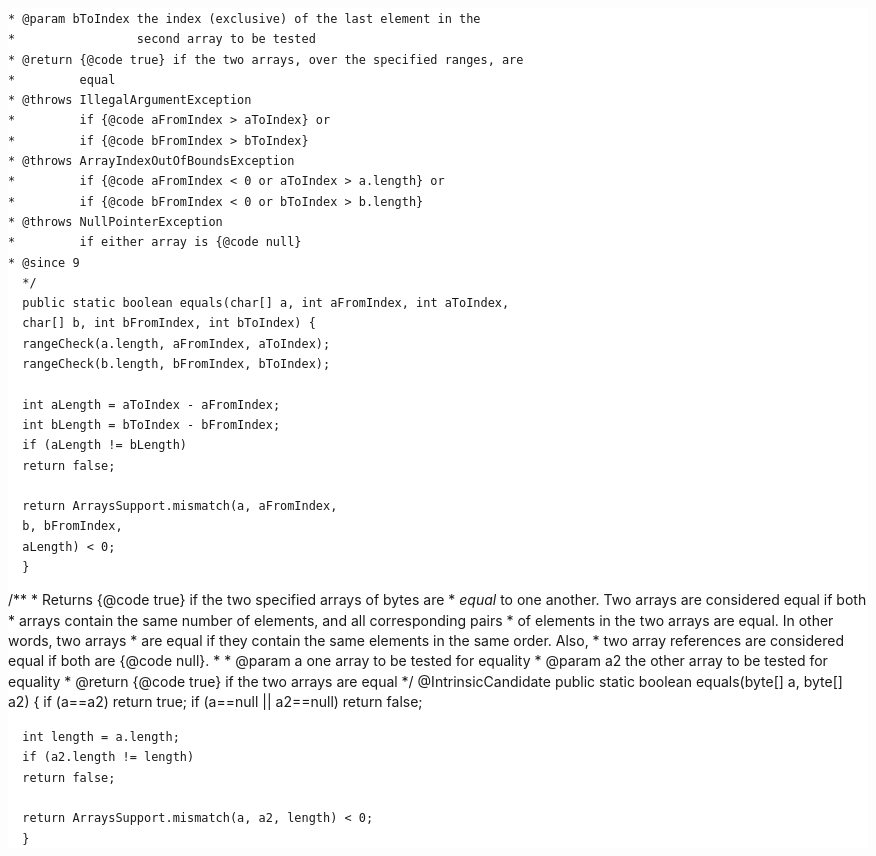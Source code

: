     * @param bToIndex the index (exclusive) of the last element in the
    *                 second array to be tested
    * @return {@code true} if the two arrays, over the specified ranges, are
    *         equal
    * @throws IllegalArgumentException
    *         if {@code aFromIndex > aToIndex} or
    *         if {@code bFromIndex > bToIndex}
    * @throws ArrayIndexOutOfBoundsException
    *         if {@code aFromIndex < 0 or aToIndex > a.length} or
    *         if {@code bFromIndex < 0 or bToIndex > b.length}
    * @throws NullPointerException
    *         if either array is {@code null}
    * @since 9
      */
      public static boolean equals(char[] a, int aFromIndex, int aToIndex,
      char[] b, int bFromIndex, int bToIndex) {
      rangeCheck(a.length, aFromIndex, aToIndex);
      rangeCheck(b.length, bFromIndex, bToIndex);

      int aLength = aToIndex - aFromIndex;
      int bLength = bToIndex - bFromIndex;
      if (aLength != bLength)
      return false;

      return ArraysSupport.mismatch(a, aFromIndex,
      b, bFromIndex,
      aLength) < 0;
      }

  /**
    * Returns {@code true} if the two specified arrays of bytes are
    * <i>equal</i> to one another.  Two arrays are considered equal if both
    * arrays contain the same number of elements, and all corresponding pairs
    * of elements in the two arrays are equal.  In other words, two arrays
    * are equal if they contain the same elements in the same order.  Also,
    * two array references are considered equal if both are {@code null}.
    *
    * @param a one array to be tested for equality
    * @param a2 the other array to be tested for equality
    * @return {@code true} if the two arrays are equal
      */
      @IntrinsicCandidate
      public static boolean equals(byte[] a, byte[] a2) {
      if (a==a2)
      return true;
      if (a==null || a2==null)
      return false;

      int length = a.length;
      if (a2.length != length)
      return false;

      return ArraysSupport.mismatch(a, a2, length) < 0;
      }
